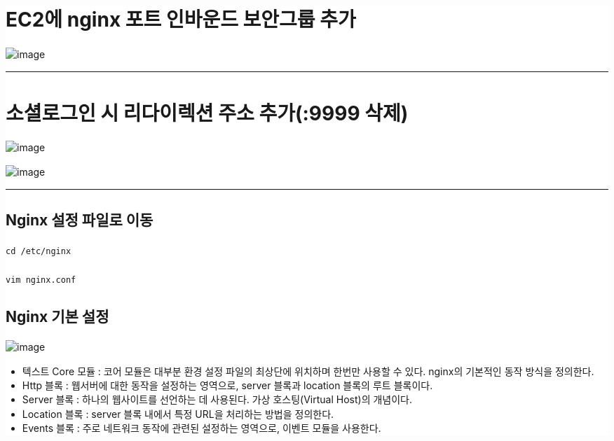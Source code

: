 # EC2에 nginx 포트 인바운드 보안그룹 추가

<img width="1531" alt="image" src="https://user-images.githubusercontent.com/74396651/230545983-340dfdca-df80-44ff-a660-a621a30c3f91.png">

<hr>

# 소셜로그인 시 리다이렉션 주소 추가(:9999 삭제)

![image](https://user-images.githubusercontent.com/74396651/230546080-9e938e41-18cd-4883-b216-2b40d672eb9a.png)

![image](https://user-images.githubusercontent.com/74396651/230546280-97114b3c-431b-4c79-ac1e-b20d44d02f6a.png)

<hr>

 
 
 ## Nginx 설정 파일로 이동
 ````
 cd /etc/nginx
 
 vim nginx.conf
 ````
 
## Nginx 기본 설정

![image](https://user-images.githubusercontent.com/74396651/235079171-80611d38-63af-463a-8b47-edb1329849a7.png)

- 텍스트 Core 모듈	: 코어 모듈은 대부분 환경 설정 파일의 최상단에 위치하며 한번만 사용할 수 있다. nginx의 기본적인 동작 방식을 정의한다.
- Http 블록 :	웹서버에 대한 동작을 설정하는 영역으로, server 블록과 location 블록의 루트 블록이다.
- Server 블록	: 하나의 웹사이트를 선언하는 데 사용된다. 가상 호스팅(Virtual Host)의 개념이다.
- Location 블록	: server 블록 내에서 특정 URL을 처리하는 방법을 정의한다.
- Events 블록	: 주로 네트워크 동작에 관련된 설정하는 영역으로, 이벤트 모듈을 사용한다.
















